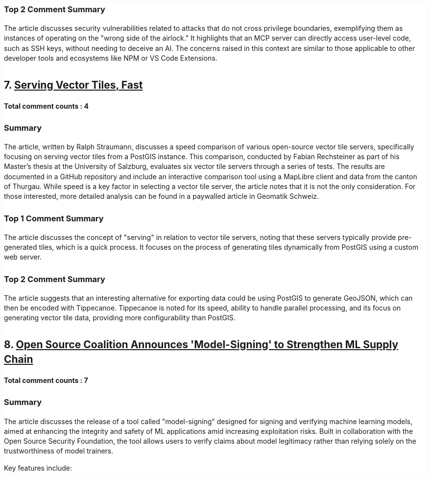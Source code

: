 ### Top 2 Comment Summary

 The article discusses security vulnerabilities related to attacks that do not cross privilege boundaries, exemplifying them as instances of operating on the "wrong side of the airlock." It highlights that an MCP server can directly access user-level code, such as SSH keys, without needing to deceive an AI. The concerns raised in this context are similar to those applicable to other developer tools and ecosystems like NPM or VS Code Extensions.

## 7. [Serving Vector Tiles, Fast](https://news.ycombinator.com/item?id=43598600)

**Total comment counts : 4**

### Summary

 The article, written by Ralph Straumann, discusses a speed comparison of various open-source vector tile servers, specifically focusing on serving vector tiles from a PostGIS instance. This comparison, conducted by Fabian Rechsteiner as part of his Master’s thesis at the University of Salzburg, evaluates six vector tile servers through a series of tests. The results are documented in a GitHub repository and include an interactive comparison tool using a MapLibre client and data from the canton of Thurgau. While speed is a key factor in selecting a vector tile server, the article notes that it is not the only consideration. For those interested, more detailed analysis can be found in a paywalled article in Geomatik Schweiz.

### Top 1 Comment Summary

 The article discusses the concept of "serving" in relation to vector tile servers, noting that these servers typically provide pre-generated tiles, which is a quick process. It focuses on the process of generating tiles dynamically from PostGIS using a custom web server.

### Top 2 Comment Summary

 The article suggests that an interesting alternative for exporting data could be using PostGIS to generate GeoJSON, which can then be encoded with Tippecanoe. Tippecanoe is noted for its speed, ability to handle parallel processing, and its focus on generating vector tile data, providing more configurability than PostGIS.

## 8. [Open Source Coalition Announces 'Model-Signing' to Strengthen ML Supply Chain](https://news.ycombinator.com/item?id=43596543)

**Total comment counts : 7**

### Summary

 The article discusses the release of a tool called "model-signing" designed for signing and verifying machine learning models, aimed at enhancing the integrity and safety of ML applications amid increasing exploitation risks. Built in collaboration with the Open Source Security Foundation, the tool allows users to verify claims about model legitimacy rather than relying solely on the trustworthiness of model trainers. 

Key features include:
